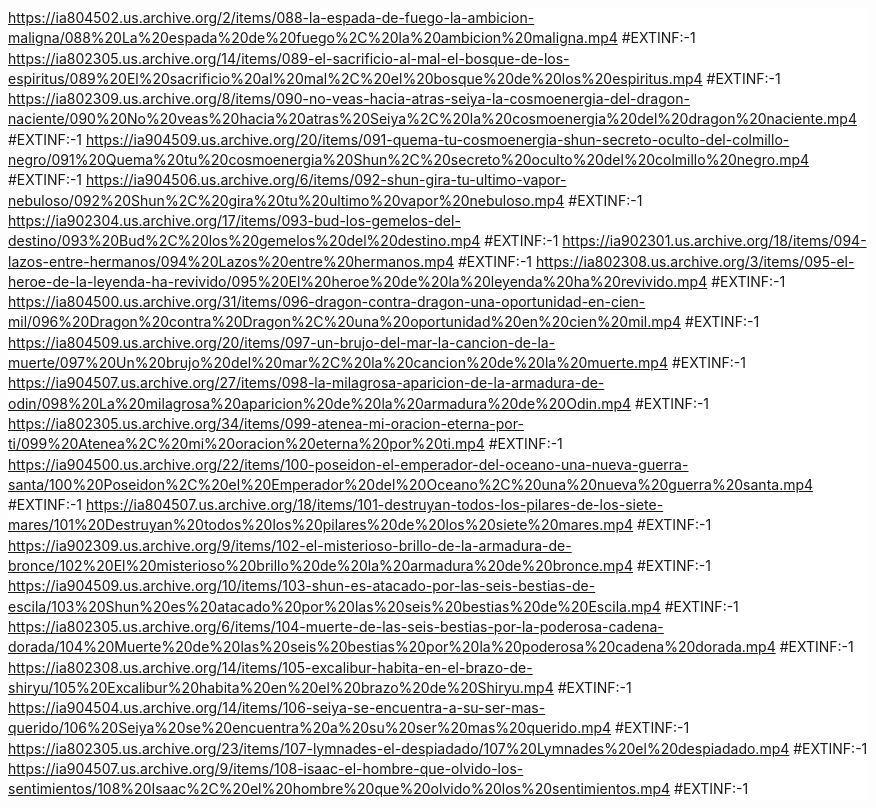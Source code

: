 https://ia804502.us.archive.org/2/items/088-la-espada-de-fuego-la-ambicion-maligna/088%20La%20espada%20de%20fuego%2C%20la%20ambicion%20maligna.mp4
#EXTINF:-1
https://ia802305.us.archive.org/14/items/089-el-sacrificio-al-mal-el-bosque-de-los-espiritus/089%20El%20sacrificio%20al%20mal%2C%20el%20bosque%20de%20los%20espiritus.mp4
#EXTINF:-1
https://ia802309.us.archive.org/8/items/090-no-veas-hacia-atras-seiya-la-cosmoenergia-del-dragon-naciente/090%20No%20veas%20hacia%20atras%20Seiya%2C%20la%20cosmoenergia%20del%20dragon%20naciente.mp4
#EXTINF:-1
https://ia904509.us.archive.org/20/items/091-quema-tu-cosmoenergia-shun-secreto-oculto-del-colmillo-negro/091%20Quema%20tu%20cosmoenergia%20Shun%2C%20secreto%20oculto%20del%20colmillo%20negro.mp4
#EXTINF:-1
https://ia904506.us.archive.org/6/items/092-shun-gira-tu-ultimo-vapor-nebuloso/092%20Shun%2C%20gira%20tu%20ultimo%20vapor%20nebuloso.mp4
#EXTINF:-1
https://ia902304.us.archive.org/17/items/093-bud-los-gemelos-del-destino/093%20Bud%2C%20los%20gemelos%20del%20destino.mp4
#EXTINF:-1
https://ia902301.us.archive.org/18/items/094-lazos-entre-hermanos/094%20Lazos%20entre%20hermanos.mp4
#EXTINF:-1
https://ia802308.us.archive.org/3/items/095-el-heroe-de-la-leyenda-ha-revivido/095%20El%20heroe%20de%20la%20leyenda%20ha%20revivido.mp4
#EXTINF:-1
https://ia804500.us.archive.org/31/items/096-dragon-contra-dragon-una-oportunidad-en-cien-mil/096%20Dragon%20contra%20Dragon%2C%20una%20oportunidad%20en%20cien%20mil.mp4
#EXTINF:-1
https://ia804509.us.archive.org/20/items/097-un-brujo-del-mar-la-cancion-de-la-muerte/097%20Un%20brujo%20del%20mar%2C%20la%20cancion%20de%20la%20muerte.mp4
#EXTINF:-1
https://ia904507.us.archive.org/27/items/098-la-milagrosa-aparicion-de-la-armadura-de-odin/098%20La%20milagrosa%20aparicion%20de%20la%20armadura%20de%20Odin.mp4
#EXTINF:-1
https://ia802305.us.archive.org/34/items/099-atenea-mi-oracion-eterna-por-ti/099%20Atenea%2C%20mi%20oracion%20eterna%20por%20ti.mp4
#EXTINF:-1
https://ia904500.us.archive.org/22/items/100-poseidon-el-emperador-del-oceano-una-nueva-guerra-santa/100%20Poseidon%2C%20el%20Emperador%20del%20Oceano%2C%20una%20nueva%20guerra%20santa.mp4
#EXTINF:-1
https://ia804507.us.archive.org/18/items/101-destruyan-todos-los-pilares-de-los-siete-mares/101%20Destruyan%20todos%20los%20pilares%20de%20los%20siete%20mares.mp4
#EXTINF:-1
https://ia902309.us.archive.org/9/items/102-el-misterioso-brillo-de-la-armadura-de-bronce/102%20El%20misterioso%20brillo%20de%20la%20armadura%20de%20bronce.mp4
#EXTINF:-1
https://ia904509.us.archive.org/10/items/103-shun-es-atacado-por-las-seis-bestias-de-escila/103%20Shun%20es%20atacado%20por%20las%20seis%20bestias%20de%20Escila.mp4
#EXTINF:-1
https://ia802305.us.archive.org/6/items/104-muerte-de-las-seis-bestias-por-la-poderosa-cadena-dorada/104%20Muerte%20de%20las%20seis%20bestias%20por%20la%20poderosa%20cadena%20dorada.mp4
#EXTINF:-1
https://ia802308.us.archive.org/14/items/105-excalibur-habita-en-el-brazo-de-shiryu/105%20Excalibur%20habita%20en%20el%20brazo%20de%20Shiryu.mp4
#EXTINF:-1
https://ia904504.us.archive.org/14/items/106-seiya-se-encuentra-a-su-ser-mas-querido/106%20Seiya%20se%20encuentra%20a%20su%20ser%20mas%20querido.mp4
#EXTINF:-1
https://ia802305.us.archive.org/23/items/107-lymnades-el-despiadado/107%20Lymnades%20el%20despiadado.mp4
#EXTINF:-1
https://ia904507.us.archive.org/9/items/108-isaac-el-hombre-que-olvido-los-sentimientos/108%20Isaac%2C%20el%20hombre%20que%20olvido%20los%20sentimientos.mp4
#EXTINF:-1